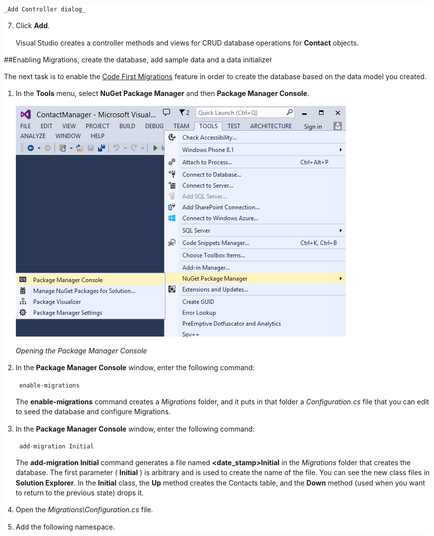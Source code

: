 	_Add Controller dialog_

7. Click **Add**.

   Visual Studio creates a controller methods and views for CRUD database operations for **Contact** objects.

<a name="Exercise6" />
##Enabling Migrations, create the database, add sample data and a data initializer

The next task is to enable the [Code First Migrations](http://msdn.microsoft.com/library/hh770484.aspx) feature in order to create the database based on the data model you created.

1. In the **Tools** menu, select **NuGet Package Manager** and then **Package Manager Console**.

	![Package Manager Console in Tools menu](images/opening-package-manager-console.png)
	
	_Opening the Package Manager Console_

2. In the **Package Manager Console** window, enter the following command:

		enable-migrations

	The **enable-migrations** command creates a *Migrations* folder, and it puts in that folder a *Configuration.cs* file that you can edit to seed the database and configure Migrations. 

2. In the **Package Manager Console** window, enter the following command:

		add-migration Initial


	The **add-migration Initial** command generates a file named **&lt;date_stamp&gt;Initial** in the *Migrations* folder that creates the database. The first parameter ( **Initial** ) is arbitrary and is used to create the name of the file. You can see the new class files in **Solution Explorer**.
	In the **Initial** class, the **Up** method creates the Contacts table, and the **Down** method (used when you want to return to the previous state) drops it.
3. Open the *Migrations\Configuration.cs* file. 
4. Add the following namespace. 
